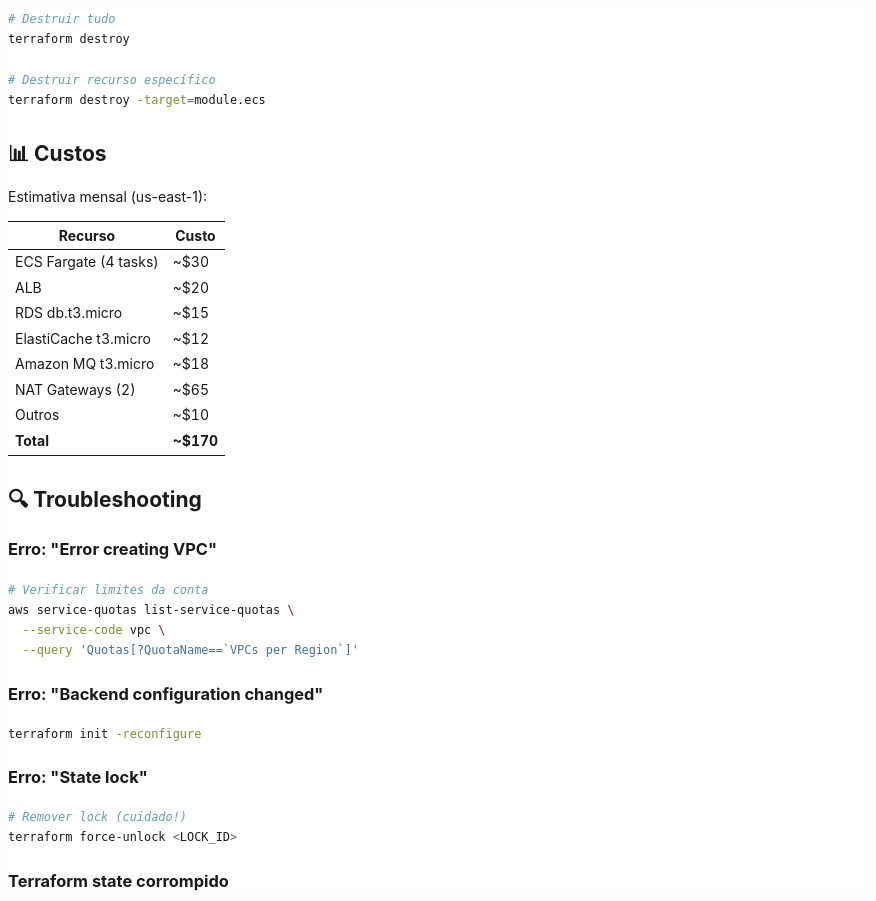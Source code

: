 ```bash
# Destruir tudo
terraform destroy

# Destruir recurso específico
terraform destroy -target=module.ecs
```

## 📊 Custos

Estimativa mensal (us-east-1):

| Recurso | Custo |
|---------|-------|
| ECS Fargate (4 tasks) | ~$30 |
| ALB | ~$20 |
| RDS db.t3.micro | ~$15 |
| ElastiCache t3.micro | ~$12 |
| Amazon MQ t3.micro | ~$18 |
| NAT Gateways (2) | ~$65 |
| Outros | ~$10 |
| **Total** | **~$170** |

## 🔍 Troubleshooting

### Erro: "Error creating VPC"

```bash
# Verificar limites da conta
aws service-quotas list-service-quotas \
  --service-code vpc \
  --query 'Quotas[?QuotaName==`VPCs per Region`]'
```

### Erro: "Backend configuration changed"

```bash
terraform init -reconfigure
```

### Erro: "State lock"

```bash
# Remover lock (cuidado!)
terraform force-unlock <LOCK_ID>
```

### Terraform state corrompido
